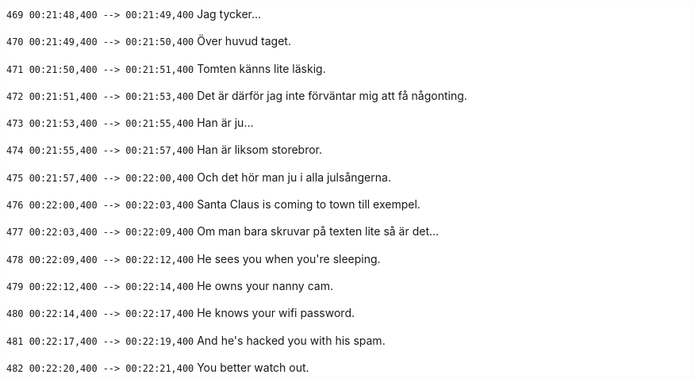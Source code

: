 

`469 00:21:48,400 --> 00:21:49,400`
Jag tycker...



`470 00:21:49,400 --> 00:21:50,400`
Över huvud taget.



`471 00:21:50,400 --> 00:21:51,400`
Tomten känns lite läskig.



`472 00:21:51,400 --> 00:21:53,400`
Det är därför jag inte förväntar mig att få någonting.



`473 00:21:53,400 --> 00:21:55,400`
Han är ju...



`474 00:21:55,400 --> 00:21:57,400`
Han är liksom storebror.



`475 00:21:57,400 --> 00:22:00,400`
Och det hör man ju i alla julsångerna.



`476 00:22:00,400 --> 00:22:03,400`
Santa Claus is coming to town till exempel.



`477 00:22:03,400 --> 00:22:09,400`
Om man bara skruvar på texten lite så är det...



`478 00:22:09,400 --> 00:22:12,400`
He sees you when you're sleeping.



`479 00:22:12,400 --> 00:22:14,400`
He owns your nanny cam.



`480 00:22:14,400 --> 00:22:17,400`
He knows your wifi password.



`481 00:22:17,400 --> 00:22:19,400`
And he's hacked you with his spam.



`482 00:22:20,400 --> 00:22:21,400`
You better watch out.
